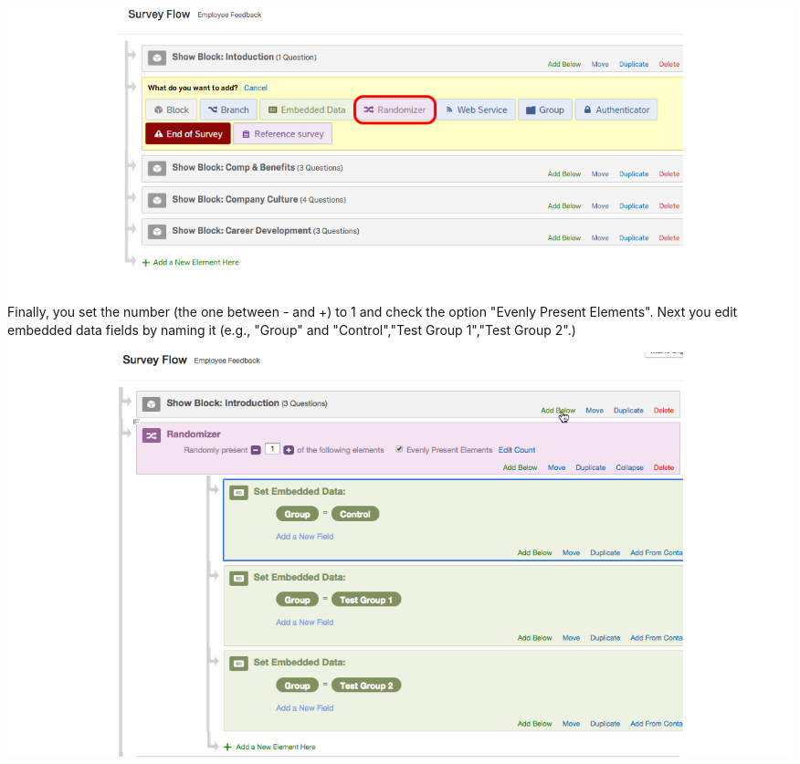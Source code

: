 <img src="images/structure_randomizer.png" width="72%" style="display: block; margin: auto;" />

Finally, you set the number (the one between - and +) to 1 and check the option "Evenly Present Elements". Next you edit embedded data fields by naming it (e.g., "Group" and "Control","Test Group 1","Test Group 2".)


<img src="images/surveyflow4.png" width="72%" style="display: block; margin: auto;" />
